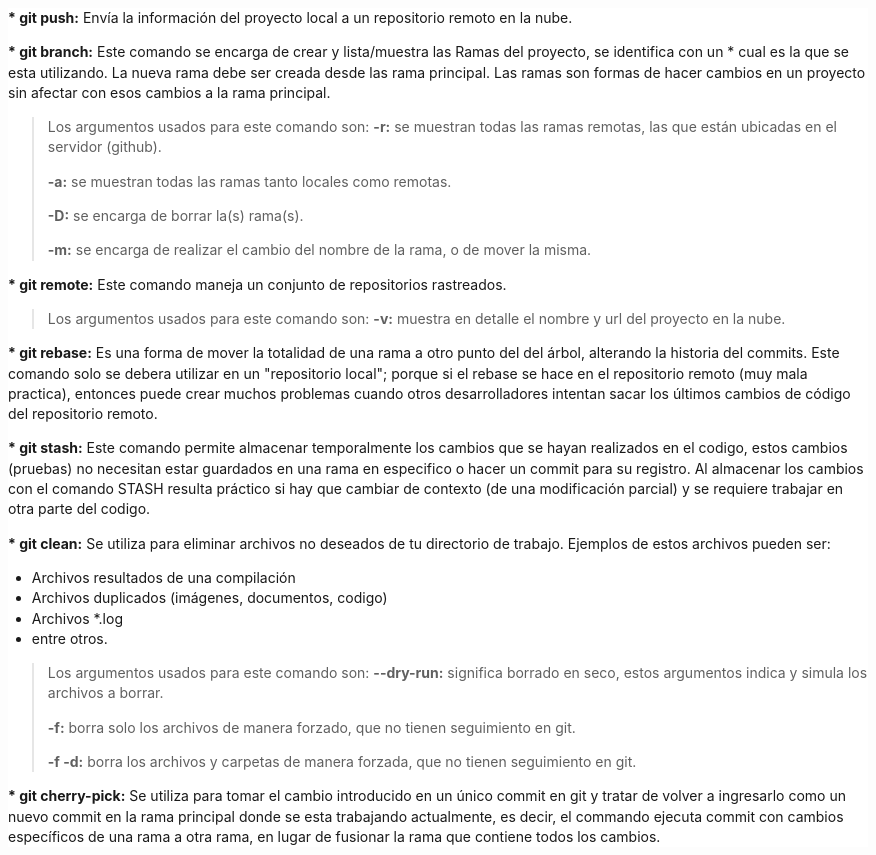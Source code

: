 __* git push:__
    Envía la información del proyecto local a un repositorio remoto en la nube.

__* git branch:__
    Este comando se encarga de crear y lista/muestra las Ramas del proyecto, se identifica con un * cual es la que se esta utilizando. La nueva rama debe ser creada desde las rama principal. Las ramas son formas de hacer cambios en un proyecto sin afectar con esos cambios a la rama principal.

>Los argumentos usados para este comando son:
>__-r:__ se muestran todas las ramas remotas, las que están ubicadas en el servidor (github).
>
>__-a:__ se muestran todas las ramas tanto locales como remotas.
>
>__-D:__ se encarga de borrar la(s) rama(s).
>
>__-m:__ se encarga de realizar el cambio del nombre de la rama, o de mover la misma.

__* git remote:__
    Este comando maneja un conjunto de repositorios rastreados.

>Los argumentos usados para este comando son:
>__-v:__ muestra en detalle el nombre y url del proyecto en la nube.

__* git rebase:__
    Es una forma de mover la totalidad de una rama a otro punto del del árbol, alterando la historia del commits. Este comando solo se debera utilizar en un "repositorio local"; porque si el rebase se hace en el repositorio remoto (muy mala practica), entonces puede crear muchos problemas cuando otros desarrolladores intentan sacar los últimos cambios de código del repositorio remoto.

__* git stash:__
    Este comando permite almacenar temporalmente los cambios que se hayan realizados en el codigo, estos cambios (pruebas) no necesitan estar guardados en una rama en especifico o hacer un commit para su registro.
    Al almacenar los cambios con el comando STASH resulta práctico si hay que cambiar de contexto (de una modificación parcial) y se requiere trabajar en otra parte del codigo.

__* git clean:__
    Se utiliza para eliminar archivos no deseados de tu directorio de trabajo. Ejemplos de estos archivos pueden ser:

+ Archivos resultados de una compilación
+ Archivos duplicados (imágenes, documentos, codigo)
+ Archivos *.log
+ entre otros.

>Los argumentos usados para este comando son:
>__--dry-run:__ significa borrado en seco, estos argumentos indica y simula los archivos a borrar.
>
>__-f:__ borra solo los archivos de manera forzado, que no tienen seguimiento en git.
>
>__-f -d:__ borra los archivos y carpetas de manera forzada, que no tienen seguimiento en git.

__* git cherry-pick:__
    Se utiliza para tomar el cambio introducido en un único commit en git y tratar de volver a ingresarlo como un nuevo commit en la rama principal donde se esta trabajando actualmente, es decir, el commando ejecuta commit con cambios específicos de una rama a otra rama, en lugar de fusionar la rama que contiene todos los cambios.
